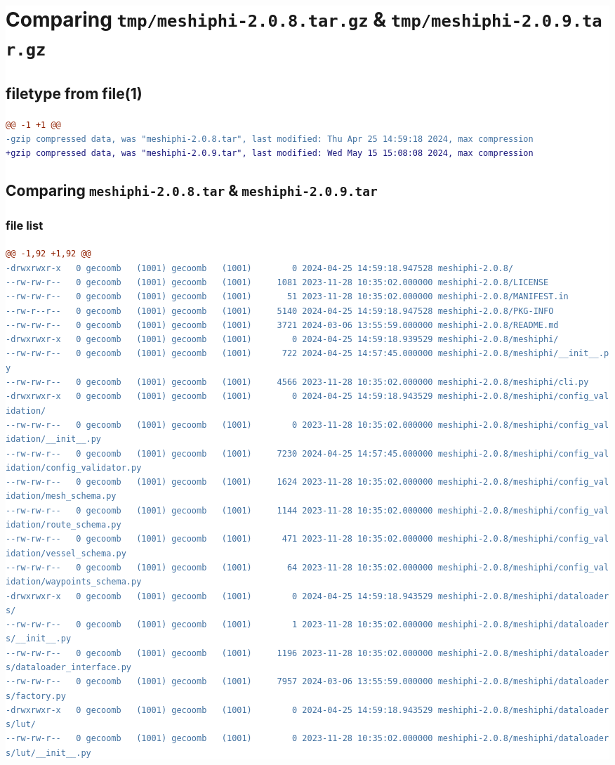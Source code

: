 # Comparing `tmp/meshiphi-2.0.8.tar.gz` & `tmp/meshiphi-2.0.9.tar.gz`

## filetype from file(1)

```diff
@@ -1 +1 @@
-gzip compressed data, was "meshiphi-2.0.8.tar", last modified: Thu Apr 25 14:59:18 2024, max compression
+gzip compressed data, was "meshiphi-2.0.9.tar", last modified: Wed May 15 15:08:08 2024, max compression
```

## Comparing `meshiphi-2.0.8.tar` & `meshiphi-2.0.9.tar`

### file list

```diff
@@ -1,92 +1,92 @@
-drwxrwxr-x   0 gecoomb   (1001) gecoomb   (1001)        0 2024-04-25 14:59:18.947528 meshiphi-2.0.8/
--rw-rw-r--   0 gecoomb   (1001) gecoomb   (1001)     1081 2023-11-28 10:35:02.000000 meshiphi-2.0.8/LICENSE
--rw-rw-r--   0 gecoomb   (1001) gecoomb   (1001)       51 2023-11-28 10:35:02.000000 meshiphi-2.0.8/MANIFEST.in
--rw-r--r--   0 gecoomb   (1001) gecoomb   (1001)     5140 2024-04-25 14:59:18.947528 meshiphi-2.0.8/PKG-INFO
--rw-rw-r--   0 gecoomb   (1001) gecoomb   (1001)     3721 2024-03-06 13:55:59.000000 meshiphi-2.0.8/README.md
-drwxrwxr-x   0 gecoomb   (1001) gecoomb   (1001)        0 2024-04-25 14:59:18.939529 meshiphi-2.0.8/meshiphi/
--rw-rw-r--   0 gecoomb   (1001) gecoomb   (1001)      722 2024-04-25 14:57:45.000000 meshiphi-2.0.8/meshiphi/__init__.py
--rw-rw-r--   0 gecoomb   (1001) gecoomb   (1001)     4566 2023-11-28 10:35:02.000000 meshiphi-2.0.8/meshiphi/cli.py
-drwxrwxr-x   0 gecoomb   (1001) gecoomb   (1001)        0 2024-04-25 14:59:18.943529 meshiphi-2.0.8/meshiphi/config_validation/
--rw-rw-r--   0 gecoomb   (1001) gecoomb   (1001)        0 2023-11-28 10:35:02.000000 meshiphi-2.0.8/meshiphi/config_validation/__init__.py
--rw-rw-r--   0 gecoomb   (1001) gecoomb   (1001)     7230 2024-04-25 14:57:45.000000 meshiphi-2.0.8/meshiphi/config_validation/config_validator.py
--rw-rw-r--   0 gecoomb   (1001) gecoomb   (1001)     1624 2023-11-28 10:35:02.000000 meshiphi-2.0.8/meshiphi/config_validation/mesh_schema.py
--rw-rw-r--   0 gecoomb   (1001) gecoomb   (1001)     1144 2023-11-28 10:35:02.000000 meshiphi-2.0.8/meshiphi/config_validation/route_schema.py
--rw-rw-r--   0 gecoomb   (1001) gecoomb   (1001)      471 2023-11-28 10:35:02.000000 meshiphi-2.0.8/meshiphi/config_validation/vessel_schema.py
--rw-rw-r--   0 gecoomb   (1001) gecoomb   (1001)       64 2023-11-28 10:35:02.000000 meshiphi-2.0.8/meshiphi/config_validation/waypoints_schema.py
-drwxrwxr-x   0 gecoomb   (1001) gecoomb   (1001)        0 2024-04-25 14:59:18.943529 meshiphi-2.0.8/meshiphi/dataloaders/
--rw-rw-r--   0 gecoomb   (1001) gecoomb   (1001)        1 2023-11-28 10:35:02.000000 meshiphi-2.0.8/meshiphi/dataloaders/__init__.py
--rw-rw-r--   0 gecoomb   (1001) gecoomb   (1001)     1196 2023-11-28 10:35:02.000000 meshiphi-2.0.8/meshiphi/dataloaders/dataloader_interface.py
--rw-rw-r--   0 gecoomb   (1001) gecoomb   (1001)     7957 2024-03-06 13:55:59.000000 meshiphi-2.0.8/meshiphi/dataloaders/factory.py
-drwxrwxr-x   0 gecoomb   (1001) gecoomb   (1001)        0 2024-04-25 14:59:18.943529 meshiphi-2.0.8/meshiphi/dataloaders/lut/
--rw-rw-r--   0 gecoomb   (1001) gecoomb   (1001)        0 2023-11-28 10:35:02.000000 meshiphi-2.0.8/meshiphi/dataloaders/lut/__init__.py
```